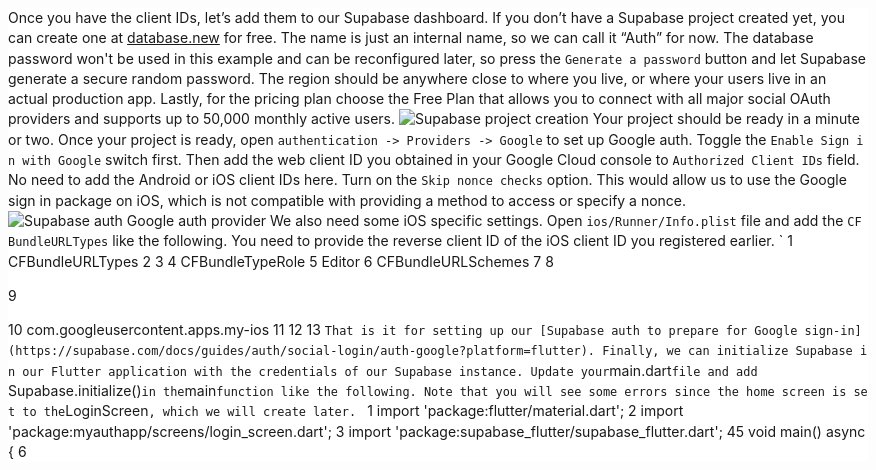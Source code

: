 Once you have the client IDs, let’s add them to our Supabase dashboard. If you don’t have a Supabase project created yet, you can create one at [database.new](https://database.new) for free. The name is just an internal name, so we can call it “Auth” for now. The database password won't be used in this example and can be reconfigured later, so press the `Generate a password` button and let Supabase generate a secure random password. The region should be anywhere close to where you live, or where your users live in an actual production app. Lastly, for the pricing plan choose the Free Plan that allows you to connect with all major social OAuth providers and supports up to 50,000 monthly active users.
![Supabase project creation](https://supabase.com/_next/image?url=%2Fimages%2Fblog%2Fflutter-authentication%2Fsupabase-project-creation.png&w=3840&q=75&dpl=dpl_9xPTPeSUKoDuygMmT5sPj6DB4mgG)
Your project should be ready in a minute or two. Once your project is ready, open `authentication -> Providers -> Google` to set up Google auth. Toggle the `Enable Sign in with Google` switch first. Then add the web client ID you obtained in your Google Cloud console to `Authorized Client IDs` field. No need to add the Android or iOS client IDs here.
Turn on the `Skip nonce checks` option. This would allow us to use the Google sign in package on iOS, which is not compatible with providing a method to access or specify a nonce.
![Supabase auth Google auth provider](https://supabase.com/_next/image?url=%2Fimages%2Fblog%2Fflutter-authentication%2Fsupabase-google-provider.png&w=3840&q=75&dpl=dpl_9xPTPeSUKoDuygMmT5sPj6DB4mgG)
We also need some iOS specific settings. Open `ios/Runner/Info.plist` file and add the `CFBundleURLTypes` like the following. You need to provide the reverse client ID of the iOS client ID you registered earlier.
`
1
<key>CFBundleURLTypes</key>
2
<array>
3
 <dict>
4
  <key>CFBundleTypeRole</key>
5
  <string>Editor</string>
6
  <key>CFBundleURLSchemes</key>
7
  <array>
8
   
9
   
10
   <string>com.googleusercontent.apps.my-ios</string>
11
  </array>
12
 </dict>
13
</array>
`
That is it for setting up our [Supabase auth to prepare for Google sign-in](https://supabase.com/docs/guides/auth/social-login/auth-google?platform=flutter).
Finally, we can initialize Supabase in our Flutter application with the credentials of our Supabase instance. Update your `main.dart` file and add `Supabase.initialize()` in the `main` function like the following. Note that you will see some errors since the home screen is set to the `LoginScreen`, which we will create later.
`
1
import 'package:flutter/material.dart';
2
import 'package:myauthapp/screens/login_screen.dart';
3
import 'package:supabase_flutter/supabase_flutter.dart';
45
void main() async {
6